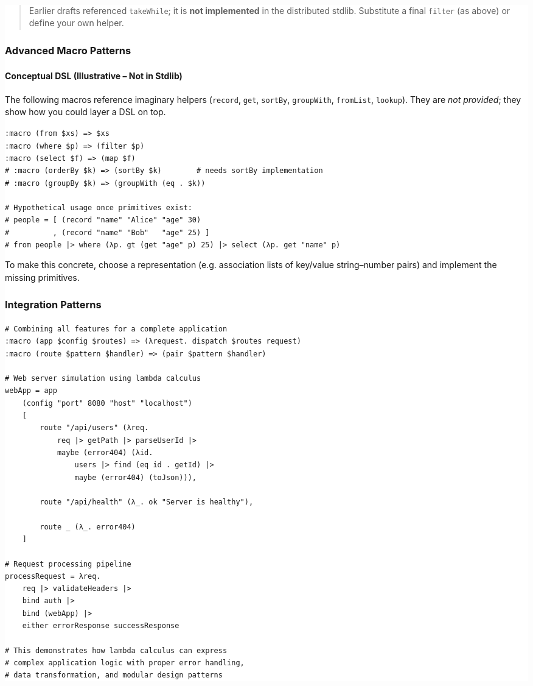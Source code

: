 
> Earlier drafts referenced `takeWhile`; it is **not implemented** in the distributed stdlib. Substitute a final `filter` (as above) or define your own helper.

### Advanced Macro Patterns

#### Conceptual DSL (Illustrative – Not in Stdlib)

The following macros reference imaginary helpers (`record`, `get`, `sortBy`, `groupWith`, `fromList`, `lookup`). They are *not provided*; they show how you could layer a DSL on top.

```lambda
:macro (from $xs) => $xs
:macro (where $p) => (filter $p)
:macro (select $f) => (map $f)
# :macro (orderBy $k) => (sortBy $k)        # needs sortBy implementation
# :macro (groupBy $k) => (groupWith (eq . $k))

# Hypothetical usage once primitives exist:
# people = [ (record "name" "Alice" "age" 30)
#          , (record "name" "Bob"   "age" 25) ]
# from people |> where (λp. gt (get "age" p) 25) |> select (λp. get "name" p)
```

To make this concrete, choose a representation (e.g. association lists of key/value string–number pairs) and implement the missing primitives.

### Integration Patterns

```lambda
# Combining all features for a complete application
:macro (app $config $routes) => (λrequest. dispatch $routes request)
:macro (route $pattern $handler) => (pair $pattern $handler)

# Web server simulation using lambda calculus
webApp = app 
    (config "port" 8080 "host" "localhost")
    [
        route "/api/users" (λreq.
            req |> getPath |> parseUserId |> 
            maybe (error404) (λid. 
                users |> find (eq id . getId) |>
                maybe (error404) (toJson))),
        
        route "/api/health" (λ_. ok "Server is healthy"),
        
        route _ (λ_. error404)
    ]

# Request processing pipeline
processRequest = λreq.
    req |> validateHeaders |>
    bind auth |>
    bind (webApp) |>
    either errorResponse successResponse

# This demonstrates how lambda calculus can express
# complex application logic with proper error handling,
# data transformation, and modular design patterns
```
